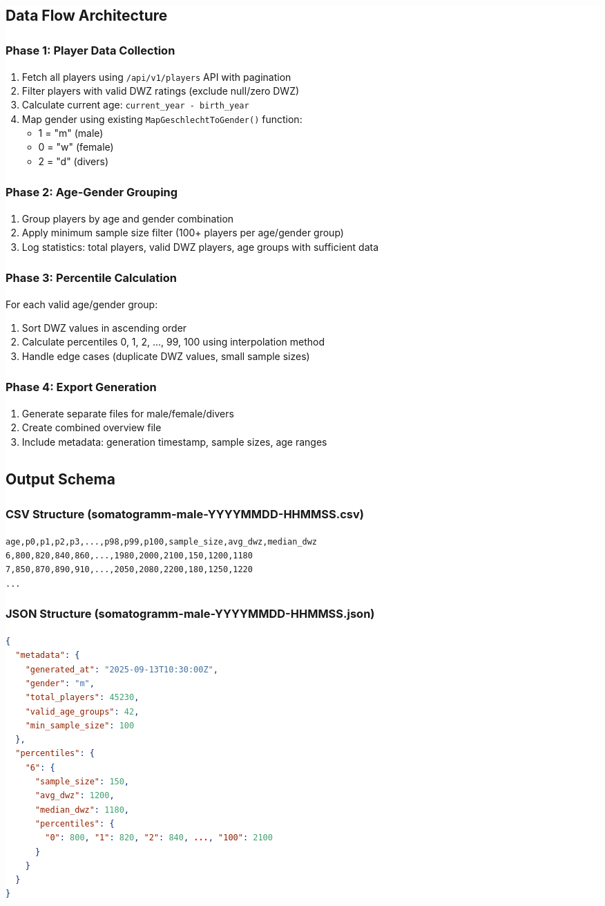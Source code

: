 ## Data Flow Architecture

### Phase 1: Player Data Collection
1. Fetch all players using `/api/v1/players` API with pagination
2. Filter players with valid DWZ ratings (exclude null/zero DWZ)
3. Calculate current age: `current_year - birth_year`  
4. Map gender using existing `MapGeschlechtToGender()` function:
   - 1 = "m" (male)
   - 0 = "w" (female)  
   - 2 = "d" (divers)

### Phase 2: Age-Gender Grouping
1. Group players by age and gender combination
2. Apply minimum sample size filter (100+ players per age/gender group)
3. Log statistics: total players, valid DWZ players, age groups with sufficient data

### Phase 3: Percentile Calculation
For each valid age/gender group:
1. Sort DWZ values in ascending order
2. Calculate percentiles 0, 1, 2, ..., 99, 100 using interpolation method
3. Handle edge cases (duplicate DWZ values, small sample sizes)

### Phase 4: Export Generation
1. Generate separate files for male/female/divers
2. Create combined overview file
3. Include metadata: generation timestamp, sample sizes, age ranges

## Output Schema

### CSV Structure (somatogramm-male-YYYYMMDD-HHMMSS.csv)
```csv
age,p0,p1,p2,p3,...,p98,p99,p100,sample_size,avg_dwz,median_dwz
6,800,820,840,860,...,1980,2000,2100,150,1200,1180
7,850,870,890,910,...,2050,2080,2200,180,1250,1220
...
```

### JSON Structure (somatogramm-male-YYYYMMDD-HHMMSS.json)
```json
{
  "metadata": {
    "generated_at": "2025-09-13T10:30:00Z",
    "gender": "m",
    "total_players": 45230,
    "valid_age_groups": 42,
    "min_sample_size": 100
  },
  "percentiles": {
    "6": {
      "sample_size": 150,
      "avg_dwz": 1200,
      "median_dwz": 1180,
      "percentiles": {
        "0": 800, "1": 820, "2": 840, ..., "100": 2100
      }
    }
  }
}
```
